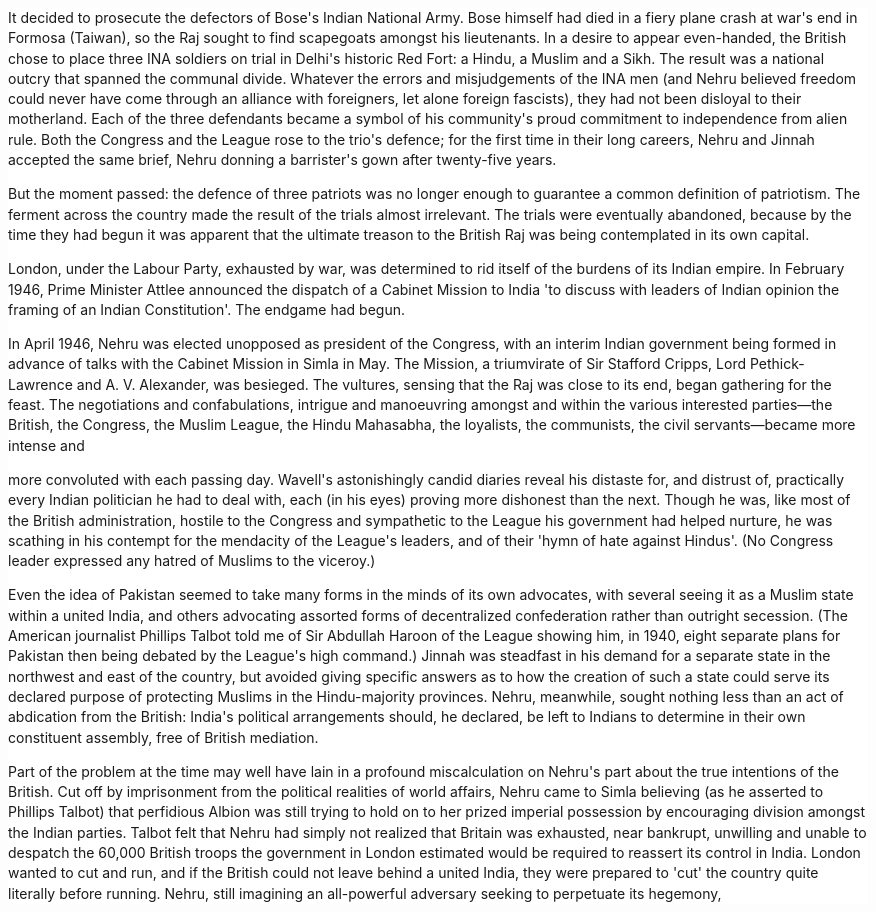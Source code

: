 It decided to prosecute the defectors of Bose's Indian National Army. Bose himself had died in a fiery plane crash at war's end in Formosa (Taiwan), so the Raj sought to find scapegoats amongst his lieutenants. In a desire to appear even-handed, the British chose to place three INA soldiers on trial in Delhi's historic Red Fort: a Hindu, a Muslim and a Sikh. The result was a national outcry that spanned the communal divide. Whatever the errors and misjudgements of the INA men (and Nehru believed freedom could never have come through an alliance with foreigners, let alone foreign fascists), they had not been disloyal to their motherland. Each of the three defendants became a symbol of his community's proud commitment to independence from alien rule. Both the Congress and the League rose to the trio's defence; for the first time in their long careers, Nehru and Jinnah accepted the same brief, Nehru donning a barrister's gown after twenty-five years.

But the moment passed: the defence of three patriots was no longer enough to guarantee a common definition of patriotism. The ferment across the country made the result of the trials almost irrelevant. The trials were eventually abandoned, because by the time they had begun it was apparent that the ultimate treason to the British Raj was being contemplated in its own capital.

London, under the Labour Party, exhausted by war, was determined to rid itself of the burdens of its Indian empire. In February 1946, Prime Minister Attlee announced the dispatch of a Cabinet Mission to India 'to discuss with leaders of Indian opinion the framing of an Indian Constitution'. The endgame had begun.

In April 1946, Nehru was elected unopposed as president of the Congress, with an interim Indian government being formed in advance of talks with the Cabinet Mission in Simla in May. The Mission, a triumvirate of Sir Stafford Cripps, Lord Pethick-Lawrence and A. V. Alexander, was besieged. The vultures, sensing that the Raj was close to its end, began gathering for the feast. The negotiations and confabulations, intrigue and manoeuvring amongst and within the various interested parties—the British, the Congress, the Muslim League, the Hindu Mahasabha, the loyalists, the communists, the civil servants—became more intense and

more convoluted with each passing day. Wavell's astonishingly candid diaries reveal his distaste for, and distrust of, practically every Indian politician he had to deal with, each (in his eyes) proving more dishonest than the next. Though he was, like most of the British administration, hostile to the Congress and sympathetic to the League his government had helped nurture, he was scathing in his contempt for the mendacity of the League's leaders, and of their 'hymn of hate against Hindus'. (No Congress leader expressed any hatred of Muslims to the viceroy.)

Even the idea of Pakistan seemed to take many forms in the minds of its own advocates, with several seeing it as a Muslim state within a united India, and others advocating assorted forms of decentralized confederation rather than outright secession. (The American journalist Phillips Talbot told me of Sir Abdullah Haroon of the League showing him, in 1940, eight separate plans for Pakistan then being debated by the League's high command.) Jinnah was steadfast in his demand for a separate state in the northwest and east of the country, but avoided giving specific answers as to how the creation of such a state could serve its declared purpose of protecting Muslims in the Hindu-majority provinces. Nehru, meanwhile, sought nothing less than an act of abdication from the British: India's political arrangements should, he declared, be left to Indians to determine in their own constituent assembly, free of British mediation.

Part of the problem at the time may well have lain in a profound miscalculation on Nehru's part about the true intentions of the British. Cut off by imprisonment from the political realities of world affairs, Nehru came to Simla believing (as he asserted to Phillips Talbot) that perfidious Albion was still trying to hold on to her prized imperial possession by encouraging division amongst the Indian parties. Talbot felt that Nehru had simply not realized that Britain was exhausted, near bankrupt, unwilling and unable to despatch the 60,000 British troops the government in London estimated would be required to reassert its control in India. London wanted to cut and run, and if the British could not leave behind a united India, they were prepared to 'cut' the country quite literally before running. Nehru, still imagining an all-powerful adversary seeking to perpetuate its hegemony,
